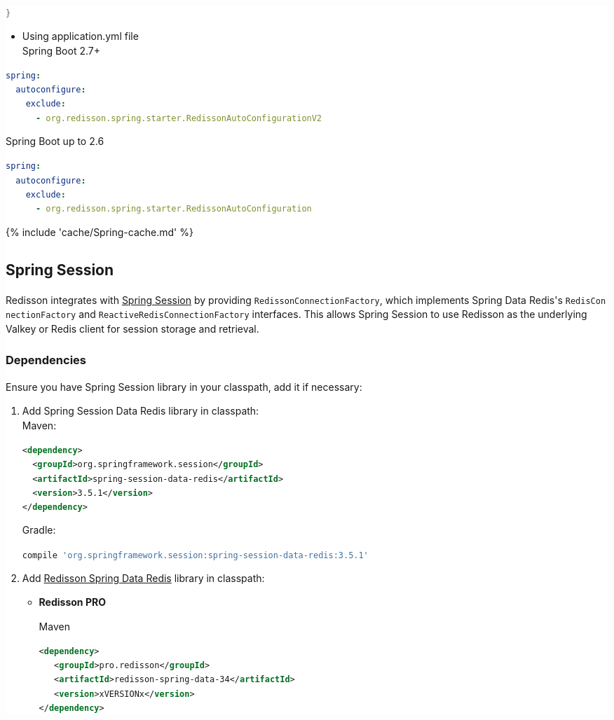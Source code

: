 ```java
}
```
- Using application.yml file  
Spring Boot 2.7+
```yaml
spring:
  autoconfigure:
    exclude:
      - org.redisson.spring.starter.RedissonAutoConfigurationV2
```
Spring Boot up to 2.6
```yaml
spring:
  autoconfigure:
    exclude:
      - org.redisson.spring.starter.RedissonAutoConfiguration
```

{% include 'cache/Spring-cache.md' %}

## Spring Session

Redisson integrates with [Spring Session](https://docs.spring.io/spring-session/reference/index.html) by providing `RedissonConnectionFactory`, which implements Spring Data Redis's `RedisConnectionFactory` and `ReactiveRedisConnectionFactory` interfaces. This allows Spring Session to use Redisson as the underlying Valkey or Redis client for session storage and retrieval.

### Dependencies

Ensure you have Spring Session library in your classpath, add it if necessary:  

1. Add Spring Session Data Redis library in classpath:  
    Maven:
    ```xml
    <dependency>
      <groupId>org.springframework.session</groupId>
      <artifactId>spring-session-data-redis</artifactId>
      <version>3.5.1</version>
    </dependency>
    ```
    Gradle:
    ```gradle
    compile 'org.springframework.session:spring-session-data-redis:3.5.1'  
    ```
2. Add [Redisson Spring Data Redis](#spring-data-redis) library in classpath:  

    <div class="grid cards" markdown>

    -   **Redisson PRO**

        Maven

        ```xml  
        <dependency>
           <groupId>pro.redisson</groupId>
           <artifactId>redisson-spring-data-34</artifactId>
           <version>xVERSIONx</version>
        </dependency>
        ```
